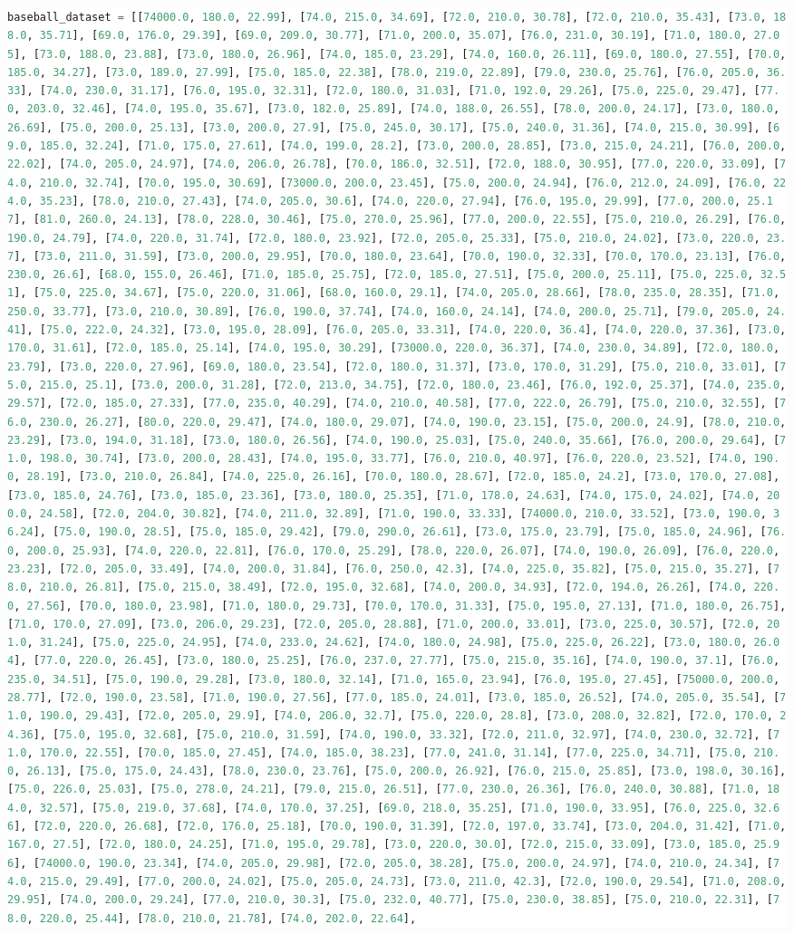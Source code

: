 ```python
baseball_dataset = [[74000.0, 180.0, 22.99], [74.0, 215.0, 34.69], [72.0, 210.0, 30.78], [72.0, 210.0, 35.43], [73.0, 188.0, 35.71], [69.0, 176.0, 29.39], [69.0, 209.0, 30.77], [71.0, 200.0, 35.07], [76.0, 231.0, 30.19], [71.0, 180.0, 27.05], [73.0, 188.0, 23.88], [73.0, 180.0, 26.96], [74.0, 185.0, 23.29], [74.0, 160.0, 26.11], [69.0, 180.0, 27.55], [70.0, 185.0, 34.27], [73.0, 189.0, 27.99], [75.0, 185.0, 22.38], [78.0, 219.0, 22.89], [79.0, 230.0, 25.76], [76.0, 205.0, 36.33], [74.0, 230.0, 31.17], [76.0, 195.0, 32.31], [72.0, 180.0, 31.03], [71.0, 192.0, 29.26], [75.0, 225.0, 29.47], [77.0, 203.0, 32.46], [74.0, 195.0, 35.67], [73.0, 182.0, 25.89], [74.0, 188.0, 26.55], [78.0, 200.0, 24.17], [73.0, 180.0, 26.69], [75.0, 200.0, 25.13], [73.0, 200.0, 27.9], [75.0, 245.0, 30.17], [75.0, 240.0, 31.36], [74.0, 215.0, 30.99], [69.0, 185.0, 32.24], [71.0, 175.0, 27.61], [74.0, 199.0, 28.2], [73.0, 200.0, 28.85], [73.0, 215.0, 24.21], [76.0, 200.0, 22.02], [74.0, 205.0, 24.97], [74.0, 206.0, 26.78], [70.0, 186.0, 32.51], [72.0, 188.0, 30.95], [77.0, 220.0, 33.09], [74.0, 210.0, 32.74], [70.0, 195.0, 30.69], [73000.0, 200.0, 23.45], [75.0, 200.0, 24.94], [76.0, 212.0, 24.09], [76.0, 224.0, 35.23], [78.0, 210.0, 27.43], [74.0, 205.0, 30.6], [74.0, 220.0, 27.94], [76.0, 195.0, 29.99], [77.0, 200.0, 25.17], [81.0, 260.0, 24.13], [78.0, 228.0, 30.46], [75.0, 270.0, 25.96], [77.0, 200.0, 22.55], [75.0, 210.0, 26.29], [76.0, 190.0, 24.79], [74.0, 220.0, 31.74], [72.0, 180.0, 23.92], [72.0, 205.0, 25.33], [75.0, 210.0, 24.02], [73.0, 220.0, 23.7], [73.0, 211.0, 31.59], [73.0, 200.0, 29.95], [70.0, 180.0, 23.64], [70.0, 190.0, 32.33], [70.0, 170.0, 23.13], [76.0, 230.0, 26.6], [68.0, 155.0, 26.46], [71.0, 185.0, 25.75], [72.0, 185.0, 27.51], [75.0, 200.0, 25.11], [75.0, 225.0, 32.51], [75.0, 225.0, 34.67], [75.0, 220.0, 31.06], [68.0, 160.0, 29.1], [74.0, 205.0, 28.66], [78.0, 235.0, 28.35], [71.0, 250.0, 33.77], [73.0, 210.0, 30.89], [76.0, 190.0, 37.74], [74.0, 160.0, 24.14], [74.0, 200.0, 25.71], [79.0, 205.0, 24.41], [75.0, 222.0, 24.32], [73.0, 195.0, 28.09], [76.0, 205.0, 33.31], [74.0, 220.0, 36.4], [74.0, 220.0, 37.36], [73.0, 170.0, 31.61], [72.0, 185.0, 25.14], [74.0, 195.0, 30.29], [73000.0, 220.0, 36.37], [74.0, 230.0, 34.89], [72.0, 180.0, 23.79], [73.0, 220.0, 27.96], [69.0, 180.0, 23.54], [72.0, 180.0, 31.37], [73.0, 170.0, 31.29], [75.0, 210.0, 33.01], [75.0, 215.0, 25.1], [73.0, 200.0, 31.28], [72.0, 213.0, 34.75], [72.0, 180.0, 23.46], [76.0, 192.0, 25.37], [74.0, 235.0, 29.57], [72.0, 185.0, 27.33], [77.0, 235.0, 40.29], [74.0, 210.0, 40.58], [77.0, 222.0, 26.79], [75.0, 210.0, 32.55], [76.0, 230.0, 26.27], [80.0, 220.0, 29.47], [74.0, 180.0, 29.07], [74.0, 190.0, 23.15], [75.0, 200.0, 24.9], [78.0, 210.0, 23.29], [73.0, 194.0, 31.18], [73.0, 180.0, 26.56], [74.0, 190.0, 25.03], [75.0, 240.0, 35.66], [76.0, 200.0, 29.64], [71.0, 198.0, 30.74], [73.0, 200.0, 28.43], [74.0, 195.0, 33.77], [76.0, 210.0, 40.97], [76.0, 220.0, 23.52], [74.0, 190.0, 28.19], [73.0, 210.0, 26.84], [74.0, 225.0, 26.16], [70.0, 180.0, 28.67], [72.0, 185.0, 24.2], [73.0, 170.0, 27.08], [73.0, 185.0, 24.76], [73.0, 185.0, 23.36], [73.0, 180.0, 25.35], [71.0, 178.0, 24.63], [74.0, 175.0, 24.02], [74.0, 200.0, 24.58], [72.0, 204.0, 30.82], [74.0, 211.0, 32.89], [71.0, 190.0, 33.33], [74000.0, 210.0, 33.52], [73.0, 190.0, 36.24], [75.0, 190.0, 28.5], [75.0, 185.0, 29.42], [79.0, 290.0, 26.61], [73.0, 175.0, 23.79], [75.0, 185.0, 24.96], [76.0, 200.0, 25.93], [74.0, 220.0, 22.81], [76.0, 170.0, 25.29], [78.0, 220.0, 26.07], [74.0, 190.0, 26.09], [76.0, 220.0, 23.23], [72.0, 205.0, 33.49], [74.0, 200.0, 31.84], [76.0, 250.0, 42.3], [74.0, 225.0, 35.82], [75.0, 215.0, 35.27], [78.0, 210.0, 26.81], [75.0, 215.0, 38.49], [72.0, 195.0, 32.68], [74.0, 200.0, 34.93], [72.0, 194.0, 26.26], [74.0, 220.0, 27.56], [70.0, 180.0, 23.98], [71.0, 180.0, 29.73], [70.0, 170.0, 31.33], [75.0, 195.0, 27.13], [71.0, 180.0, 26.75], [71.0, 170.0, 27.09], [73.0, 206.0, 29.23], [72.0, 205.0, 28.88], [71.0, 200.0, 33.01], [73.0, 225.0, 30.57], [72.0, 201.0, 31.24], [75.0, 225.0, 24.95], [74.0, 233.0, 24.62], [74.0, 180.0, 24.98], [75.0, 225.0, 26.22], [73.0, 180.0, 26.04], [77.0, 220.0, 26.45], [73.0, 180.0, 25.25], [76.0, 237.0, 27.77], [75.0, 215.0, 35.16], [74.0, 190.0, 37.1], [76.0, 235.0, 34.51], [75.0, 190.0, 29.28], [73.0, 180.0, 32.14], [71.0, 165.0, 23.94], [76.0, 195.0, 27.45], [75000.0, 200.0, 28.77], [72.0, 190.0, 23.58], [71.0, 190.0, 27.56], [77.0, 185.0, 24.01], [73.0, 185.0, 26.52], [74.0, 205.0, 35.54], [71.0, 190.0, 29.43], [72.0, 205.0, 29.9], [74.0, 206.0, 32.7], [75.0, 220.0, 28.8], [73.0, 208.0, 32.82], [72.0, 170.0, 24.36], [75.0, 195.0, 32.68], [75.0, 210.0, 31.59], [74.0, 190.0, 33.32], [72.0, 211.0, 32.97], [74.0, 230.0, 32.72], [71.0, 170.0, 22.55], [70.0, 185.0, 27.45], [74.0, 185.0, 38.23], [77.0, 241.0, 31.14], [77.0, 225.0, 34.71], [75.0, 210.0, 26.13], [75.0, 175.0, 24.43], [78.0, 230.0, 23.76], [75.0, 200.0, 26.92], [76.0, 215.0, 25.85], [73.0, 198.0, 30.16], [75.0, 226.0, 25.03], [75.0, 278.0, 24.21], [79.0, 215.0, 26.51], [77.0, 230.0, 26.36], [76.0, 240.0, 30.88], [71.0, 184.0, 32.57], [75.0, 219.0, 37.68], [74.0, 170.0, 37.25], [69.0, 218.0, 35.25], [71.0, 190.0, 33.95], [76.0, 225.0, 32.66], [72.0, 220.0, 26.68], [72.0, 176.0, 25.18], [70.0, 190.0, 31.39], [72.0, 197.0, 33.74], [73.0, 204.0, 31.42], [71.0, 167.0, 27.5], [72.0, 180.0, 24.25], [71.0, 195.0, 29.78], [73.0, 220.0, 30.0], [72.0, 215.0, 33.09], [73.0, 185.0, 25.96], [74000.0, 190.0, 23.34], [74.0, 205.0, 29.98], [72.0, 205.0, 38.28], [75.0, 200.0, 24.97], [74.0, 210.0, 24.34], [74.0, 215.0, 29.49], [77.0, 200.0, 24.02], [75.0, 205.0, 24.73], [73.0, 211.0, 42.3], [72.0, 190.0, 29.54], [71.0, 208.0, 29.95], [74.0, 200.0, 29.24], [77.0, 210.0, 30.3], [75.0, 232.0, 40.77], [75.0, 230.0, 38.85], [75.0, 210.0, 22.31], [78.0, 220.0, 25.44], [78.0, 210.0, 21.78], [74.0, 202.0, 22.64],
```